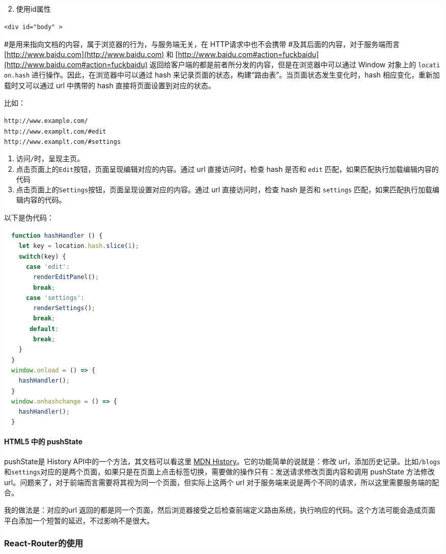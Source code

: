2. 使用id属性

```
<div id="body" >
```

\#是用来指向文档的内容，属于浏览器的行为，与服务端无关，在 HTTP请求中也不会携带 \#及其后面的内容，对于服务端而言 [http://www.baidu.com](http://www.baidu.com) 和 [http://www.baidu.com#action=fuckbaidu](http://www.baidu.com#action=fuckbaidu) 返回给客户端的都是前者所分发的内容，但是在浏览器中可以通过 Window 对象上的 `location.hash` 进行操作。因此，在浏览器中可以通过 hash 来记录页面的状态，构建“路由表”。当页面状态发生变化时，hash 相应变化，重新加载时又可以通过 url 中携带的 hash 直接将页面设置到对应的状态。

比如：

```
http://www.example.com/
http://www.examplt.com/#edit
http://www.examplt.com/#settings
```

1. 访问`/`时，呈现主页。
2. 点击页面上的`Edit`按钮，页面呈现编辑对应的内容。通过 url 直接访问时，检查 hash 是否和 `edit` 匹配，如果匹配执行加载编辑内容的代码
3. 点击页面上的`Settings`按钮，页面呈现设置对应的内容。通过 url 直接访问时，检查 hash 是否和 `settings` 匹配，如果匹配执行加载编辑内容的代码。

以下是伪代码：

```js
  function hashHandler () {
    let key = location.hash.slice(1);
    switch(key) {
      case 'edit':
        renderEditPanel();
        break;
      case 'settings':
        renderSettings();
        break;
       default:
        break;
    }
  }
  window.onload = () => {
    hashHandler();
  }
  window.onhashchange = () => {
    hashHandler();
  }
```

#### HTML5 中的 pushState

pushState是 History API中的一个方法，其文档可以看这里 [MDN History](https://developer.mozilla.org/zh-CN/docs/DOM/Manipulating_the_browser_history)。它的功能简单的说就是：修改 url，添加历史记录。比如`/blogs`和`settings`对应的是两个页面，如果只是在页面上点击标签切换，需要做的操作只有：发送请求修改页面内容和调用 pushState 方法修改 url。问题来了，对于前端而言需要将其视为同一个页面，但实际上这两个 url 对于服务端来说是两个不同的请求，所以这里需要服务端的配合。

我的做法是：对应的url 返回的都是同一个页面，然后浏览器接受之后检查前端定义路由系统，执行响应的代码。这个方法可能会造成页面平白添加一个短暂的延迟，不过影响不是很大。

### React-Router的使用
